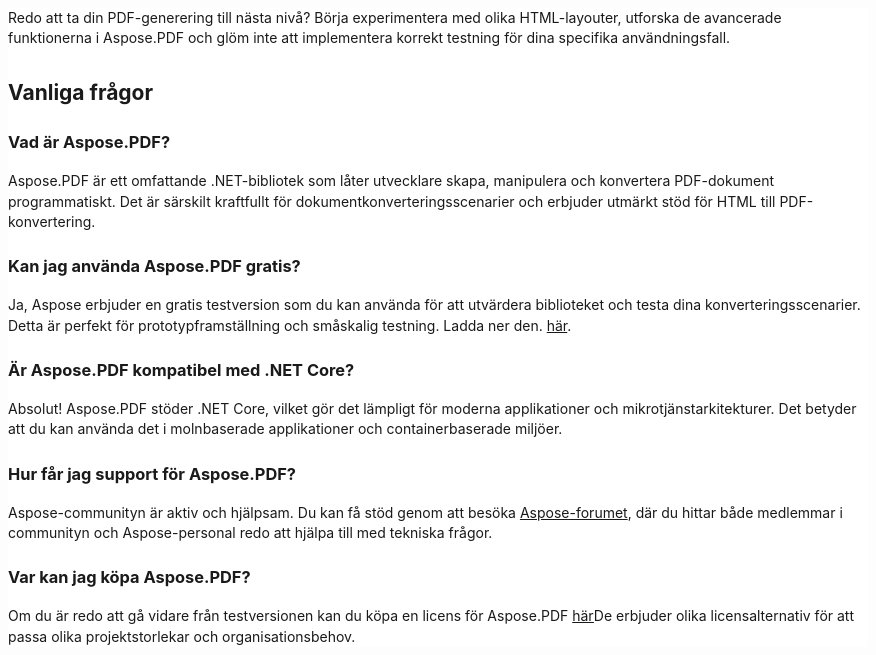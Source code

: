 Redo att ta din PDF-generering till nästa nivå? Börja experimentera med olika HTML-layouter, utforska de avancerade funktionerna i Aspose.PDF och glöm inte att implementera korrekt testning för dina specifika användningsfall.

## Vanliga frågor

### Vad är Aspose.PDF?
Aspose.PDF är ett omfattande .NET-bibliotek som låter utvecklare skapa, manipulera och konvertera PDF-dokument programmatiskt. Det är särskilt kraftfullt för dokumentkonverteringsscenarier och erbjuder utmärkt stöd för HTML till PDF-konvertering.

### Kan jag använda Aspose.PDF gratis?
Ja, Aspose erbjuder en gratis testversion som du kan använda för att utvärdera biblioteket och testa dina konverteringsscenarier. Detta är perfekt för prototypframställning och småskalig testning. Ladda ner den. [här](https://releases.aspose.com/).

### Är Aspose.PDF kompatibel med .NET Core?
Absolut! Aspose.PDF stöder .NET Core, vilket gör det lämpligt för moderna applikationer och mikrotjänstarkitekturer. Det betyder att du kan använda det i molnbaserade applikationer och containerbaserade miljöer.

### Hur får jag support för Aspose.PDF?
Aspose-communityn är aktiv och hjälpsam. Du kan få stöd genom att besöka [Aspose-forumet](https://forum.aspose.com/c/pdf/10), där du hittar både medlemmar i communityn och Aspose-personal redo att hjälpa till med tekniska frågor.

### Var kan jag köpa Aspose.PDF?
Om du är redo att gå vidare från testversionen kan du köpa en licens för Aspose.PDF [här](https://purchase.conholdate.com/buy)De erbjuder olika licensalternativ för att passa olika projektstorlekar och organisationsbehov.